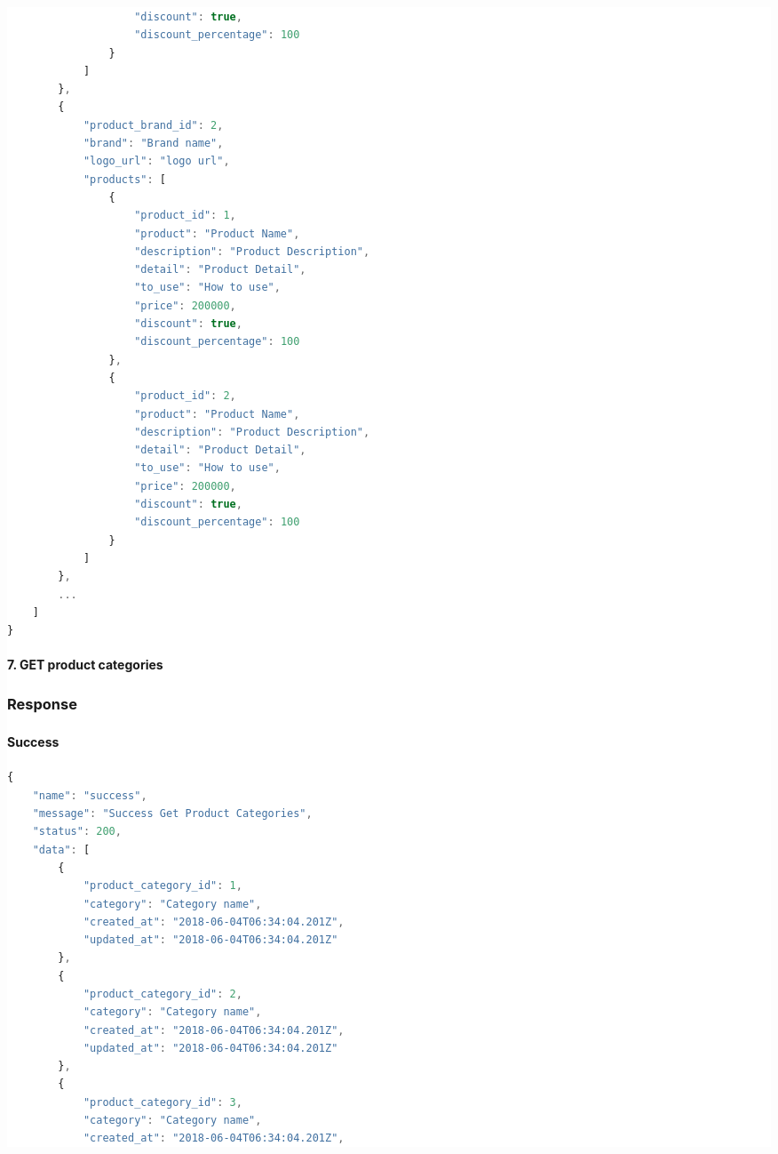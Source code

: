 ```javascript
                    "discount": true,
                    "discount_percentage": 100
                }
            ]
        },
        {
            "product_brand_id": 2,
            "brand": "Brand name",
            "logo_url": "logo url",
            "products": [
                {
                    "product_id": 1,
                    "product": "Product Name",
                    "description": "Product Description",
                    "detail": "Product Detail",
                    "to_use": "How to use",
                    "price": 200000,
                    "discount": true,
                    "discount_percentage": 100
                },
                {
                    "product_id": 2,
                    "product": "Product Name",
                    "description": "Product Description",
                    "detail": "Product Detail",
                    "to_use": "How to use",
                    "price": 200000,
                    "discount": true,
                    "discount_percentage": 100
                }
            ]
        },
        ...
    ]
}
```
#### 7. GET product categories

### Response
#### Success

```javascript
{
    "name": "success",
    "message": "Success Get Product Categories",
    "status": 200,
    "data": [
        {
            "product_category_id": 1,
            "category": "Category name",
            "created_at": "2018-06-04T06:34:04.201Z",
            "updated_at": "2018-06-04T06:34:04.201Z"
        },
        {
            "product_category_id": 2,
            "category": "Category name",
            "created_at": "2018-06-04T06:34:04.201Z",
            "updated_at": "2018-06-04T06:34:04.201Z"
        },
        {
            "product_category_id": 3,
            "category": "Category name",
            "created_at": "2018-06-04T06:34:04.201Z",
```